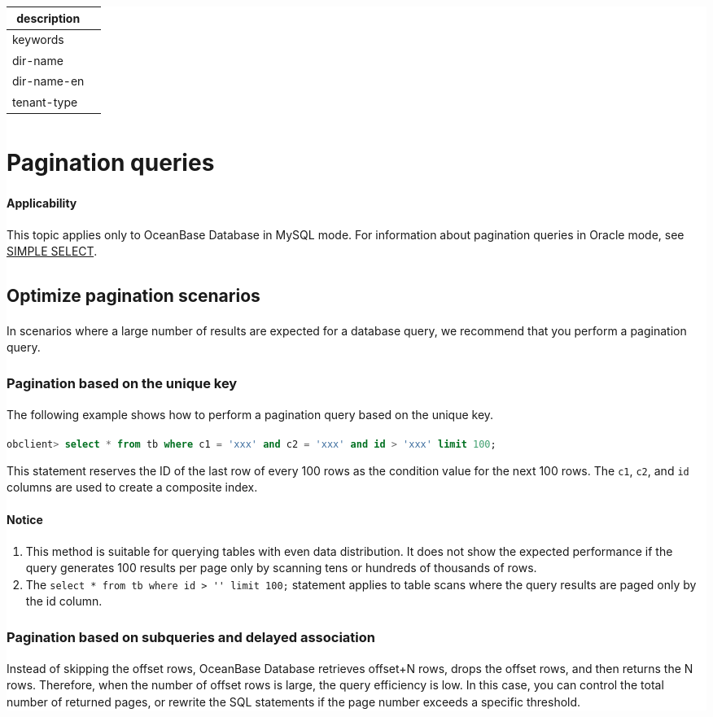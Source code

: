 |description||
|---|---|
|keywords||
|dir-name||
|dir-name-en||
|tenant-type||

# Pagination queries

  <main id="notice" >
    <h4>Applicability</h4>
    <p>This topic applies only to OceanBase Database in MySQL mode. For information about pagination queries in Oracle mode, see <a href="../../100.sql-syntax/300.common-tenant-of-oracle-mode/900.sql-statement-of-oracle-mode/200.dml-of-oracle-mode/500.select-of-oracle-mode/100.simple-select-of-oracle-mode.md">SIMPLE SELECT</a>. </p>
  </main>

## Optimize pagination scenarios

In scenarios where a large number of results are expected for a database query, we recommend that you perform a pagination query.

### Pagination based on the unique key

The following example shows how to perform a pagination query based on the unique key.

```sql
obclient> select * from tb where c1 = 'xxx' and c2 = 'xxx' and id > 'xxx' limit 100;
```

This statement reserves the ID of the last row of every 100 rows as the condition value for the next 100 rows. The `c1`, `c2`, and `id` columns are used to create a composite index.

  <main id="notice" type='notice'>
    <h4>Notice</h4>
    <ol>
    <li>This method is suitable for querying tables with even data distribution. It does not show the expected performance if the query generates 100 results per page only by scanning tens or hundreds of thousands of rows. </li>
    <li>The <code>select * from tb where id > '' limit 100;</code> statement applies to table scans where the query results are paged only by the id column. </li>
    </ol>
  </main>

### Pagination based on subqueries and delayed association

Instead of skipping the offset rows, OceanBase Database retrieves offset+N rows, drops the offset rows, and then returns the N rows. Therefore, when the number of offset rows is large, the query efficiency is low. In this case, you can control the total number of returned pages, or rewrite the SQL statements if the page number exceeds a specific threshold.
